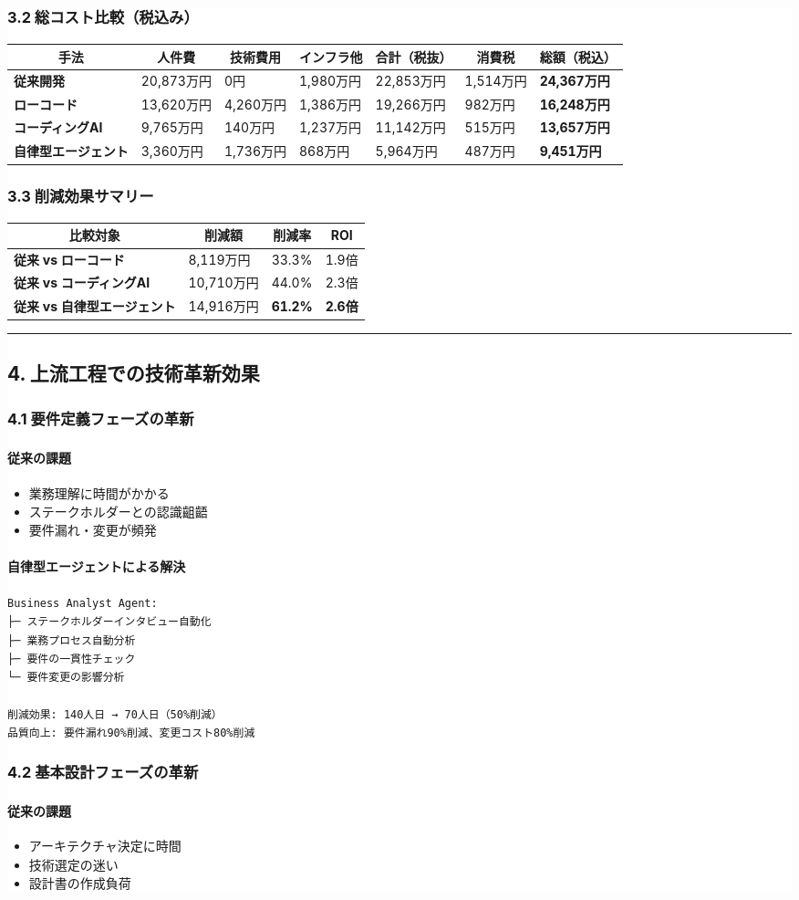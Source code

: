 ### 3.2 総コスト比較（税込み）

| 手法 | 人件費 | 技術費用 | インフラ他 | 合計（税抜） | 消費税 | 総額（税込） |
|------|--------|----------|------------|------------|--------|-------------|
| **従来開発** | 20,873万円 | 0円 | 1,980万円 | 22,853万円 | 1,514万円 | **24,367万円** |
| **ローコード** | 13,620万円 | 4,260万円 | 1,386万円 | 19,266万円 | 982万円 | **16,248万円** |
| **コーディングAI** | 9,765万円 | 140万円 | 1,237万円 | 11,142万円 | 515万円 | **13,657万円** |
| **自律型エージェント** | 3,360万円 | 1,736万円 | 868万円 | 5,964万円 | 487万円 | **9,451万円** |

### 3.3 削減効果サマリー

| 比較対象 | 削減額 | 削減率 | ROI |
|----------|--------|--------|-----|
| **従来 vs ローコード** | 8,119万円 | 33.3% | 1.9倍 |
| **従来 vs コーディングAI** | 10,710万円 | 44.0% | 2.3倍 |
| **従来 vs 自律型エージェント** | 14,916万円 | **61.2%** | **2.6倍** |

---

## 4. 上流工程での技術革新効果

### 4.1 要件定義フェーズの革新

#### **従来の課題**
- 業務理解に時間がかかる
- ステークホルダーとの認識齟齬
- 要件漏れ・変更が頻発

#### **自律型エージェントによる解決**
```
Business Analyst Agent:
├─ ステークホルダーインタビュー自動化
├─ 業務プロセス自動分析
├─ 要件の一貫性チェック
└─ 要件変更の影響分析

削減効果: 140人日 → 70人日（50%削減）
品質向上: 要件漏れ90%削減、変更コスト80%削減
```

### 4.2 基本設計フェーズの革新

#### **従来の課題**
- アーキテクチャ決定に時間
- 技術選定の迷い
- 設計書の作成負荷
